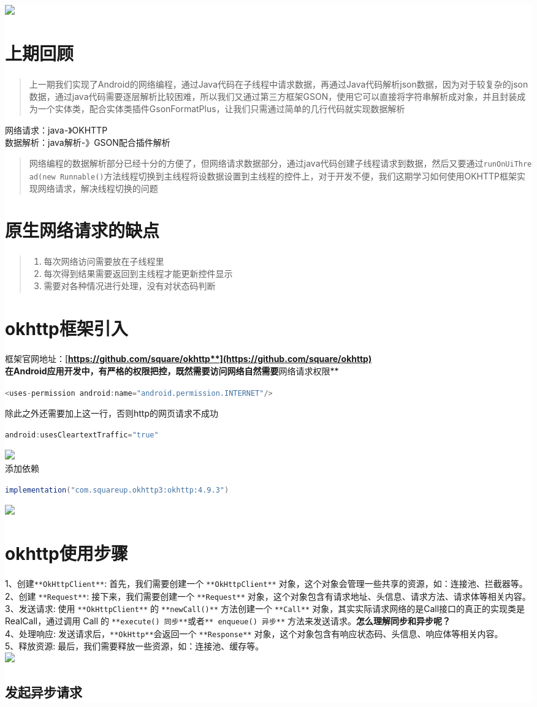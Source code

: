 
![](https://cdn.nlark.com/yuque/0/2023/jpeg/32682386/1693382654495-fcf1a53d-2fed-41fe-b612-ab0c8b8ead19.jpeg)
<a name="ded83ffe"></a>
# 上期回顾

> 上一期我们实现了Android的网络编程，通过Java代码在子线程中请求数据，再通过Java代码解析json数据，因为对于较复杂的json数据，通过java代码需要逐层解析比较困难，所以我们又通过第三方框架GSON，使用它可以直接将字符串解析成对象，并且封装成为一个实体类，配合实体类插件GsonFormatPlus，让我们只需通过简单的几行代码就实现数据解析

网络请求：java-》OKHTTP<br />数据解析：java解析-》GSON配合插件解析
> 网络编程的数据解析部分已经十分的方便了，但网络请求数据部分，通过java代码创建子线程请求到数据，然后又要通过`runOnUiThread(new Runnable()`方法线程切换到主线程将设数据设置到主线程的控件上，对于开发不便，我们这期学习如何使用OKHTTP框架实现网络请求，解决线程切换的问题

<a name="a6904629"></a>
# 原生网络请求的缺点
> 1. 每次网络访问需要放在子线程里
> 2. 每次得到结果需要返回到主线程才能更新控件显示
> 3. 需要对各种情况进行处理，没有对状态码判断


<a name="0ed078ca"></a>
# okhttp框架引入
框架官网地址：[**https://github.com/square/okhttp**](https://github.com/square/okhttp)<br />在Android应用开发中，有严格的权限把控，既然需要访问网络自然需要**网络请求权限**
```java
<uses-permission android:name="android.permission.INTERNET"/>
```
除此之外还需要加上这一行，否则http的网页请求不成功
```java
android:usesCleartextTraffic="true"
```
![](https://starry-lixu.oss-cn-hangzhou.aliyuncs.com/img/20220511235948.png#id=JrURi&originHeight=1032&originWidth=1920&originalType=binary&ratio=1&rotation=0&showTitle=false&status=done&style=none&title=)<br />添加依赖
```java
implementation("com.squareup.okhttp3:okhttp:4.9.3")
```
![](https://starry-lixu.oss-cn-hangzhou.aliyuncs.com/img/20220512000346.png#id=ancIq&originHeight=1032&originWidth=1920&originalType=binary&ratio=1&rotation=0&showTitle=false&status=done&style=none&title=)
<a name="7a218115"></a>
# okhttp使用步骤
1、创建`**OkHttpClient**`: 首先，我们需要创建一个 `**OkHttpClient**` 对象，这个对象会管理一些共享的资源，如：连接池、拦截器等。<br />2、创建 `**Request**`: 接下来，我们需要创建一个 `**Request**` 对象，这个对象包含有请求地址、头信息、请求方法、请求体等相关内容。<br />3、发送请求: 使用 `**OkHttpClient**` 的 `**newCall()**` 方法创建一个 `**Call**` 对象，其实实际请求网络的是Call接口的真正的实现类是RealCall，通过调用 Call 的 `**execute() 同步**`或者`** enqueue() 异步**` 方法来发送请求。**怎么理解同步和异步呢？**<br />4、处理响应: 发送请求后，`**OkHttp**`会返回一个 `**Response**` 对象，这个对象包含有响应状态码、头信息、响应体等相关内容。<br />5、释放资源: 最后，我们需要释放一些资源，如：连接池、缓存等。<br />![](https://cdn.nlark.com/yuque/0/2023/jpeg/32682386/1692870270760-df49a815-6b17-4099-97f9-05f5e9977dcf.jpeg)
<a name="mRUqw"></a>
## 发起异步请求
